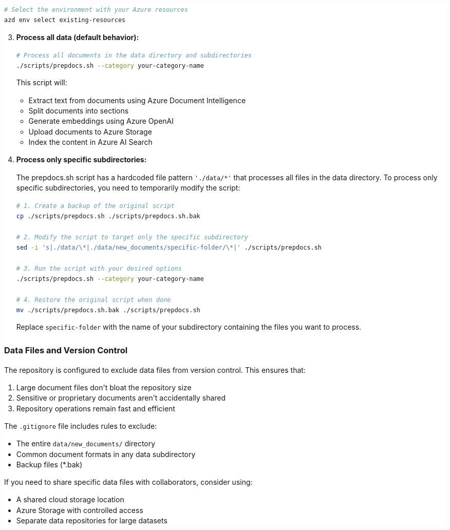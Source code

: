    ```bash
   # Select the environment with your Azure resources
   azd env select existing-resources
   ```

3. **Process all data (default behavior):**

   ```bash
   # Process all documents in the data directory and subdirectories
   ./scripts/prepdocs.sh --category your-category-name
   ```

   This script will:
   - Extract text from documents using Azure Document Intelligence
   - Split documents into sections
   - Generate embeddings using Azure OpenAI
   - Upload documents to Azure Storage
   - Index the content in Azure AI Search

4. **Process only specific subdirectories:**

   The prepdocs.sh script has a hardcoded file pattern `'./data/*'` that processes all files in the data directory. To process only specific subdirectories, you need to temporarily modify the script:

   ```bash
   # 1. Create a backup of the original script
   cp ./scripts/prepdocs.sh ./scripts/prepdocs.sh.bak

   # 2. Modify the script to target only the specific subdirectory
   sed -i 's|./data/\*|./data/new_documents/specific-folder/\*|' ./scripts/prepdocs.sh

   # 3. Run the script with your desired options
   ./scripts/prepdocs.sh --category your-category-name

   # 4. Restore the original script when done
   mv ./scripts/prepdocs.sh.bak ./scripts/prepdocs.sh
   ```

   Replace `specific-folder` with the name of your subdirectory containing the files you want to process.

### Data Files and Version Control

The repository is configured to exclude data files from version control. This ensures that:

1. Large document files don't bloat the repository size
2. Sensitive or proprietary documents aren't accidentally shared
3. Repository operations remain fast and efficient

The `.gitignore` file includes rules to exclude:
- The entire `data/new_documents/` directory
- Common document formats in any data subdirectory
- Backup files (*.bak)

If you need to share specific data files with collaborators, consider using:
- A shared cloud storage location
- Azure Storage with controlled access
- Separate data repositories for large datasets
